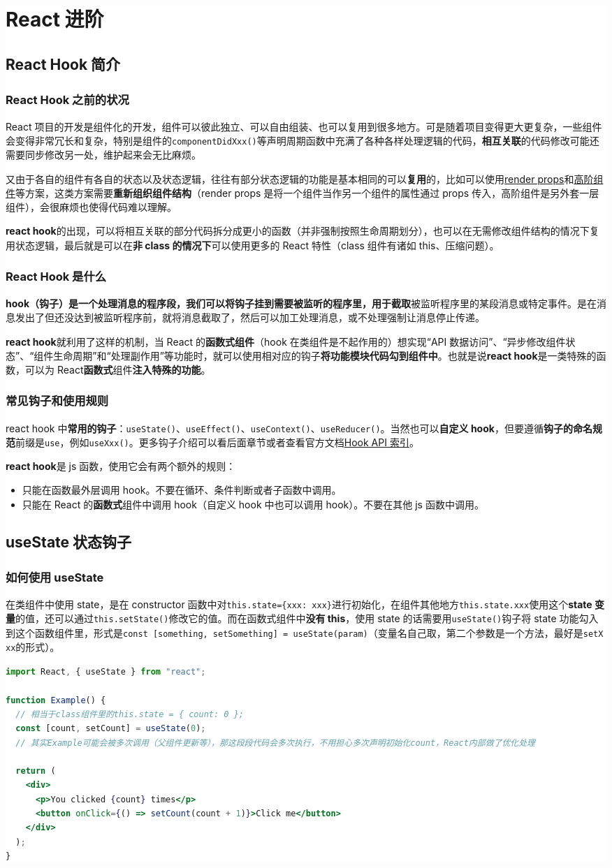 # React 进阶

## React Hook 简介

### React Hook 之前的状况

React 项目的开发是组件化的开发，组件可以彼此独立、可以自由组装、也可以复用到很多地方。可是随着项目变得更大更复杂，一些组件会变得非常冗长和复杂，特别是组件的`componentDidXxx()`等声明周期函数中充满了各种各样处理逻辑的代码，**相互关联**的代码修改可能还需要同步修改另一处，维护起来会无比麻烦。

又由于各自的组件有各自的状态以及状态逻辑，往往有部分状态逻辑的功能是基本相同的可以**复用**的，比如可以使用[render props](https://zh-hans.reactjs.org/docs/render-props.html)和[高阶组件](https://zh-hans.reactjs.org/docs/higher-order-components.html)等方案，这类方案需要**重新组织组件结构**（render props 是将一个组件当作另一个组件的属性通过 props 传入，高阶组件是另外套一层组件），会很麻烦也使得代码难以理解。

**react hook**的出现，可以将相互关联的部分代码拆分成更小的函数（并非强制按照生命周期划分），也可以在无需修改组件结构的情况下复用状态逻辑，最后就是可以在**非 class 的情况下**可以使用更多的 React 特性（class 组件有诸如 this、压缩问题）。

### React Hook 是什么

**hook（钩子）**是一个处理消息的程序段，我们可以将钩子挂到需要被监听的程序里，用于**截取**被监听程序里的某段消息或特定事件。是在消息发出了但还没达到被监听程序前，就将消息截取了，然后可以加工处理消息，或不处理强制让消息停止传递。

**react hook**就利用了这样的机制，当 React 的**函数式组件**（hook 在类组件是不起作用的）想实现“API 数据访问”、“异步修改组件状态”、“组件生命周期”和“处理副作用”等功能时，就可以使用相对应的钩子**将功能模块代码勾到组件中**。也就是说**react hook**是一类特殊的函数，可以为 React**函数式**组件**注入特殊的功能**。

### 常见钩子和使用规则

react hook 中**常用的钩子**：`useState()`、`useEffect()`、`useContext()`、`useReducer()`。当然也可以**自定义 hook**，但要遵循**钩子的命名规范**前缀是`use`，例如`useXxx()`。更多钩子介绍可以看后面章节或者查看官方文档[Hook API 索引](https://zh-hans.reactjs.org/docs/hooks-reference.html)。

**react hook**是 js 函数，使用它会有两个额外的规则：

- 只能在函数最外层调用 hook。不要在循环、条件判断或者子函数中调用。
- 只能在 React 的**函数式**组件中调用 hook（自定义 hook 中也可以调用 hook）。不要在其他 js 函数中调用。

## useState 状态钩子

### 如何使用 useState

在类组件中使用 state，是在 constructor 函数中对`this.state={xxx: xxx}`进行初始化，在组件其他地方`this.state.xxx`使用这个**state 变量**的值，还可以通过`this.setState()`修改它的值。而在函数式组件中**没有 this**，使用 state 的话需要用`useState()`钩子将 state 功能勾入到这个函数组件里，形式是`const [something, setSomething] = useState(param)`（变量名自己取，第二个参数是一个方法，最好是`setXxx`的形式）。

```jsx
import React, { useState } from "react";

function Example() {
  // 相当于class组件里的this.state = { count: 0 };
  const [count, setCount] = useState(0);
  // 其实Example可能会被多次调用（父组件更新等），那这段段代码会多次执行，不用担心多次声明初始化count，React内部做了优化处理

  return (
    <div>
      <p>You clicked {count} times</p>
      <button onClick={() => setCount(count + 1)}>Click me</button>
    </div>
  );
}
```
